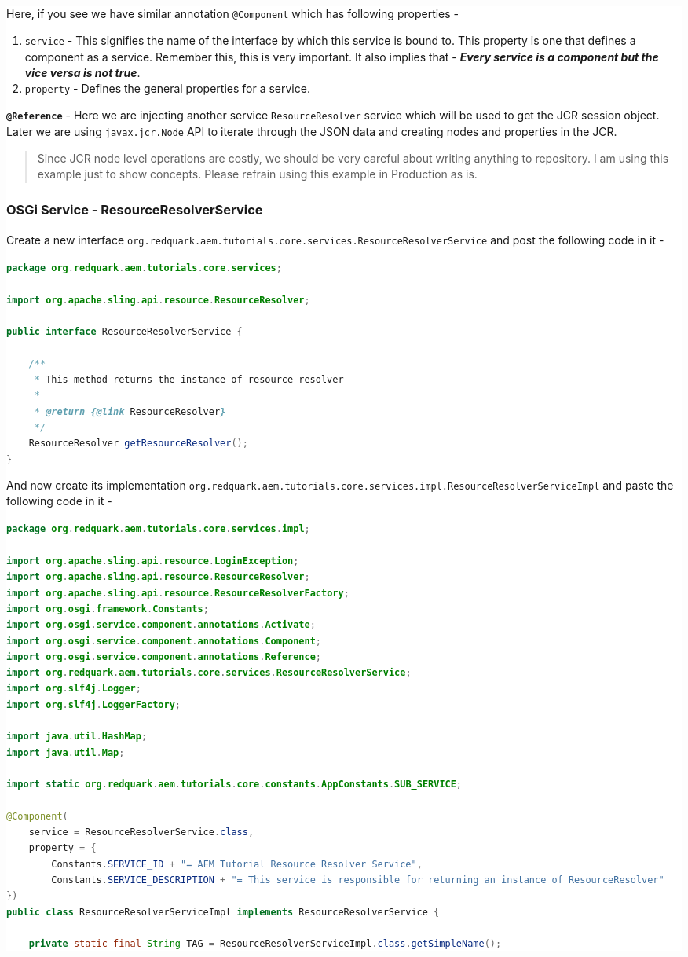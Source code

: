 Here, if you see we have similar annotation `@Component` which has following properties - 
1. `service` - This signifies the name of the interface by which this service is bound to. This property is one that defines a component as a service. Remember this, this is very important. It also implies that - ***Every service is a component but the vice versa is not true***.
2. `property` - Defines the general properties for a service.

**`@Reference`** - Here we are injecting another service `ResourceResolver` service which will be used to get the JCR session object. Later we are using `javax.jcr.Node` API to iterate through the JSON data and creating nodes and properties in the JCR.

> Since JCR node level operations are costly, we should be very careful about writing anything to repository. I am using this example just to show concepts. Please refrain using this example in Production as is.

### OSGi Service - ResourceResolverService
Create a new interface `org.redquark.aem.tutorials.core.services.ResourceResolverService` and post the following code in it - 
```java
package org.redquark.aem.tutorials.core.services;

import org.apache.sling.api.resource.ResourceResolver;

public interface ResourceResolverService {

    /**
     * This method returns the instance of resource resolver
     *
     * @return {@link ResourceResolver}
     */
    ResourceResolver getResourceResolver();
}
```

And now create its implementation `org.redquark.aem.tutorials.core.services.impl.ResourceResolverServiceImpl` and paste the following code in it - 
```java
package org.redquark.aem.tutorials.core.services.impl;

import org.apache.sling.api.resource.LoginException;
import org.apache.sling.api.resource.ResourceResolver;
import org.apache.sling.api.resource.ResourceResolverFactory;
import org.osgi.framework.Constants;
import org.osgi.service.component.annotations.Activate;
import org.osgi.service.component.annotations.Component;
import org.osgi.service.component.annotations.Reference;
import org.redquark.aem.tutorials.core.services.ResourceResolverService;
import org.slf4j.Logger;
import org.slf4j.LoggerFactory;

import java.util.HashMap;
import java.util.Map;

import static org.redquark.aem.tutorials.core.constants.AppConstants.SUB_SERVICE;

@Component(
    service = ResourceResolverService.class,
    property = {
        Constants.SERVICE_ID + "= AEM Tutorial Resource Resolver Service",
        Constants.SERVICE_DESCRIPTION + "= This service is responsible for returning an instance of ResourceResolver"
})
public class ResourceResolverServiceImpl implements ResourceResolverService {

    private static final String TAG = ResourceResolverServiceImpl.class.getSimpleName();
```